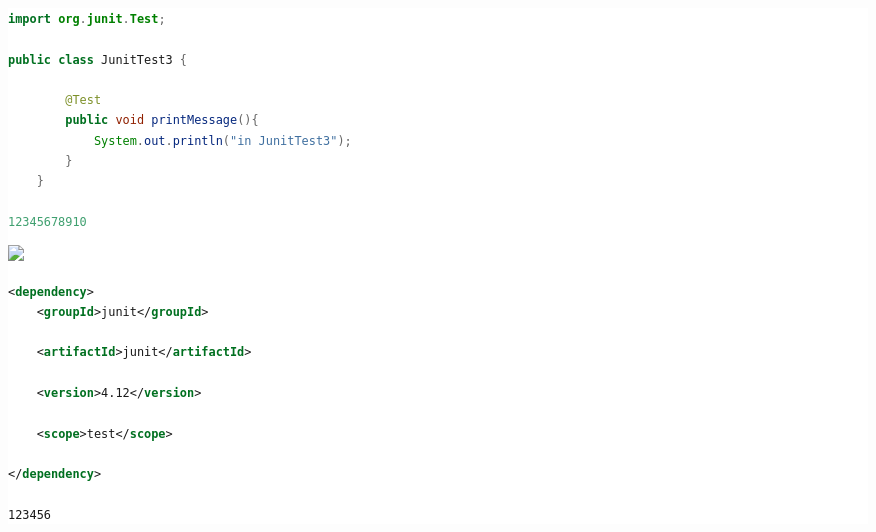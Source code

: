 ```java
import org.junit.Test;

public class JunitTest3 {

        @Test
        public void printMessage(){
            System.out.println("in JunitTest3");
        }
    }

12345678910
```

![](https://cdn.nlark.com/yuque/0/2024/png/46412986/1720957235550-0a2c9596-822b-40ac-a7f2-120ccf0540d4.png)

```xml
<dependency>
    <groupId>junit</groupId>

    <artifactId>junit</artifactId>

    <version>4.12</version>

    <scope>test</scope>

</dependency>

123456
```

